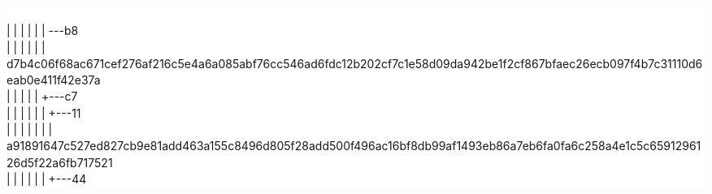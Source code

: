 <br>|   |   |   |       |       |   \---b8
<br>|   |   |   |       |       |           d7b4c06f68ac671cef276af216c5e4a6a085abf76cc546ad6fdc12b202cf7c1e58d09da942be1f2cf867bfaec26ecb097f4b7c31110d6eab0e411f42e37a
<br>|   |   |   |       |       +---c7
<br>|   |   |   |       |       |   +---11
<br>|   |   |   |       |       |   |       a91891647c527ed827cb9e81add463a155c8496d805f28add500f496ac16bf8db99af1493eb86a7eb6fa0fa6c258a4e1c5c6591296126d5f22a6fb717521
<br>|   |   |   |       |       |   +---44
